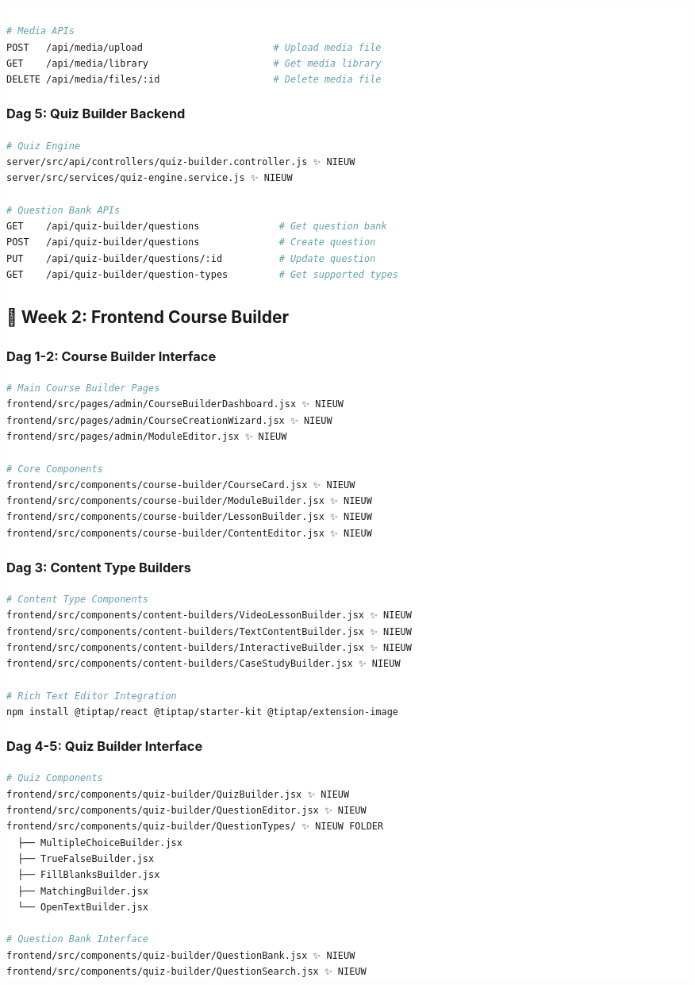 ```bash

# Media APIs
POST   /api/media/upload                       # Upload media file
GET    /api/media/library                      # Get media library
DELETE /api/media/files/:id                    # Delete media file
```

### **Dag 5: Quiz Builder Backend**
```bash
# Quiz Engine
server/src/api/controllers/quiz-builder.controller.js ✨ NIEUW
server/src/services/quiz-engine.service.js ✨ NIEUW

# Question Bank APIs
GET    /api/quiz-builder/questions              # Get question bank
POST   /api/quiz-builder/questions              # Create question
PUT    /api/quiz-builder/questions/:id          # Update question
GET    /api/quiz-builder/question-types         # Get supported types
```

## 📅 **Week 2: Frontend Course Builder**

### **Dag 1-2: Course Builder Interface**
```bash
# Main Course Builder Pages
frontend/src/pages/admin/CourseBuilderDashboard.jsx ✨ NIEUW
frontend/src/pages/admin/CourseCreationWizard.jsx ✨ NIEUW
frontend/src/pages/admin/ModuleEditor.jsx ✨ NIEUW

# Core Components  
frontend/src/components/course-builder/CourseCard.jsx ✨ NIEUW
frontend/src/components/course-builder/ModuleBuilder.jsx ✨ NIEUW
frontend/src/components/course-builder/LessonBuilder.jsx ✨ NIEUW
frontend/src/components/course-builder/ContentEditor.jsx ✨ NIEUW
```

### **Dag 3: Content Type Builders**
```bash
# Content Type Components
frontend/src/components/content-builders/VideoLessonBuilder.jsx ✨ NIEUW
frontend/src/components/content-builders/TextContentBuilder.jsx ✨ NIEUW
frontend/src/components/content-builders/InteractiveBuilder.jsx ✨ NIEUW
frontend/src/components/content-builders/CaseStudyBuilder.jsx ✨ NIEUW

# Rich Text Editor Integration
npm install @tiptap/react @tiptap/starter-kit @tiptap/extension-image
```

### **Dag 4-5: Quiz Builder Interface**
```bash
# Quiz Components
frontend/src/components/quiz-builder/QuizBuilder.jsx ✨ NIEUW
frontend/src/components/quiz-builder/QuestionEditor.jsx ✨ NIEUW
frontend/src/components/quiz-builder/QuestionTypes/ ✨ NIEUW FOLDER
  ├── MultipleChoiceBuilder.jsx
  ├── TrueFalseBuilder.jsx  
  ├── FillBlanksBuilder.jsx
  ├── MatchingBuilder.jsx
  └── OpenTextBuilder.jsx

# Question Bank Interface
frontend/src/components/quiz-builder/QuestionBank.jsx ✨ NIEUW
frontend/src/components/quiz-builder/QuestionSearch.jsx ✨ NIEUW
```